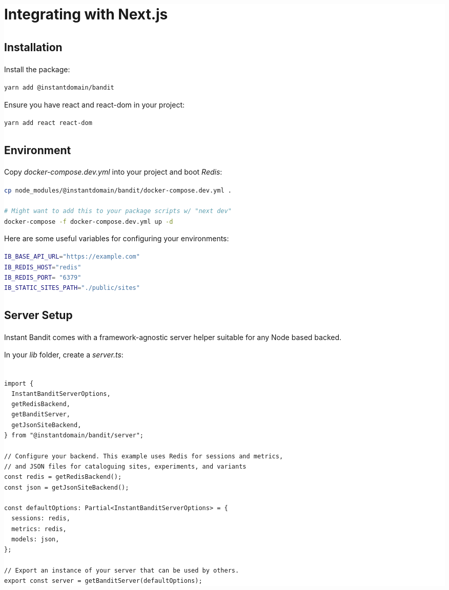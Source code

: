 # Integrating with Next.js


## Installation
Install the package:
```bash
yarn add @instantdomain/bandit
```

Ensure you have react and react-dom in your project:
```bash
yarn add react react-dom
```

## Environment
Copy _docker-compose.dev.yml_ into your project and boot _Redis_:
```bash
cp node_modules/@instantdomain/bandit/docker-compose.dev.yml .

# Might want to add this to your package scripts w/ "next dev"
docker-compose -f docker-compose.dev.yml up -d
```

Here are some useful variables for configuring your environments:
```bash
IB_BASE_API_URL="https://example.com"
IB_REDIS_HOST="redis"
IB_REDIS_PORT= "6379"
IB_STATIC_SITES_PATH="./public/sites"
```

## Server Setup
Instant Bandit comes with a framework-agnostic server helper suitable for any Node based backed.

In your _lib_ folder, create a _server.ts_:

```TS

import {
  InstantBanditServerOptions,
  getRedisBackend,
  getBanditServer,
  getJsonSiteBackend,
} from "@instantdomain/bandit/server";

// Configure your backend. This example uses Redis for sessions and metrics,
// and JSON files for cataloguing sites, experiments, and variants
const redis = getRedisBackend();
const json = getJsonSiteBackend();

const defaultOptions: Partial<InstantBanditServerOptions> = {
  sessions: redis,
  metrics: redis,
  models: json,
};

// Export an instance of your server that can be used by others.
export const server = getBanditServer(defaultOptions);
```
